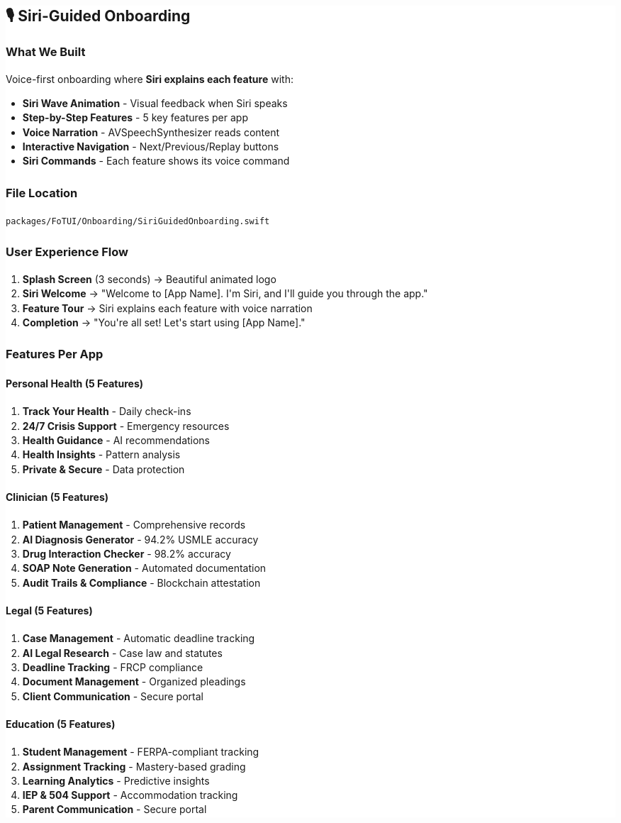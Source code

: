 
## 🎙️ Siri-Guided Onboarding

### What We Built

Voice-first onboarding where **Siri explains each feature** with:

- **Siri Wave Animation** - Visual feedback when Siri speaks
- **Step-by-Step Features** - 5 key features per app
- **Voice Narration** - AVSpeechSynthesizer reads content
- **Interactive Navigation** - Next/Previous/Replay buttons
- **Siri Commands** - Each feature shows its voice command

### File Location

`packages/FoTUI/Onboarding/SiriGuidedOnboarding.swift`

### User Experience Flow

1. **Splash Screen** (3 seconds) → Beautiful animated logo
2. **Siri Welcome** → "Welcome to [App Name]. I'm Siri, and I'll guide you through the app."
3. **Feature Tour** → Siri explains each feature with voice narration
4. **Completion** → "You're all set! Let's start using [App Name]."

### Features Per App

#### Personal Health (5 Features)
1. **Track Your Health** - Daily check-ins
2. **24/7 Crisis Support** - Emergency resources
3. **Health Guidance** - AI recommendations
4. **Health Insights** - Pattern analysis
5. **Private & Secure** - Data protection

#### Clinician (5 Features)
1. **Patient Management** - Comprehensive records
2. **AI Diagnosis Generator** - 94.2% USMLE accuracy
3. **Drug Interaction Checker** - 98.2% accuracy
4. **SOAP Note Generation** - Automated documentation
5. **Audit Trails & Compliance** - Blockchain attestation

#### Legal (5 Features)
1. **Case Management** - Automatic deadline tracking
2. **AI Legal Research** - Case law and statutes
3. **Deadline Tracking** - FRCP compliance
4. **Document Management** - Organized pleadings
5. **Client Communication** - Secure portal

#### Education (5 Features)
1. **Student Management** - FERPA-compliant tracking
2. **Assignment Tracking** - Mastery-based grading
3. **Learning Analytics** - Predictive insights
4. **IEP & 504 Support** - Accommodation tracking
5. **Parent Communication** - Secure portal
